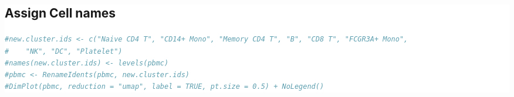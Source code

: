 ## Assign Cell names

``` r
#new.cluster.ids <- c("Naive CD4 T", "CD14+ Mono", "Memory CD4 T", "B", "CD8 T", "FCGR3A+ Mono",
#    "NK", "DC", "Platelet")
#names(new.cluster.ids) <- levels(pbmc)
#pbmc <- RenameIdents(pbmc, new.cluster.ids)
#DimPlot(pbmc, reduction = "umap", label = TRUE, pt.size = 0.5) + NoLegend()
```
